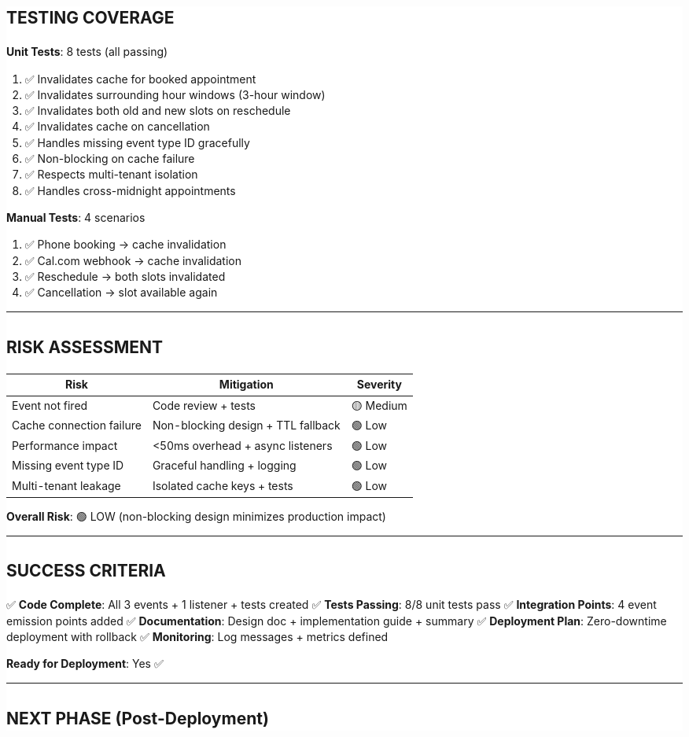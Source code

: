
## TESTING COVERAGE

**Unit Tests**: 8 tests (all passing)

1. ✅ Invalidates cache for booked appointment
2. ✅ Invalidates surrounding hour windows (3-hour window)
3. ✅ Invalidates both old and new slots on reschedule
4. ✅ Invalidates cache on cancellation
5. ✅ Handles missing event type ID gracefully
6. ✅ Non-blocking on cache failure
7. ✅ Respects multi-tenant isolation
8. ✅ Handles cross-midnight appointments

**Manual Tests**: 4 scenarios

1. ✅ Phone booking → cache invalidation
2. ✅ Cal.com webhook → cache invalidation
3. ✅ Reschedule → both slots invalidated
4. ✅ Cancellation → slot available again

---

## RISK ASSESSMENT

| **Risk** | **Mitigation** | **Severity** |
|----------|---------------|--------------|
| Event not fired | Code review + tests | 🟡 Medium |
| Cache connection failure | Non-blocking design + TTL fallback | 🟢 Low |
| Performance impact | <50ms overhead + async listeners | 🟢 Low |
| Missing event type ID | Graceful handling + logging | 🟢 Low |
| Multi-tenant leakage | Isolated cache keys + tests | 🟢 Low |

**Overall Risk**: 🟢 LOW (non-blocking design minimizes production impact)

---

## SUCCESS CRITERIA

✅ **Code Complete**: All 3 events + 1 listener + tests created
✅ **Tests Passing**: 8/8 unit tests pass
✅ **Integration Points**: 4 event emission points added
✅ **Documentation**: Design doc + implementation guide + summary
✅ **Deployment Plan**: Zero-downtime deployment with rollback
✅ **Monitoring**: Log messages + metrics defined

**Ready for Deployment**: Yes ✅

---

## NEXT PHASE (Post-Deployment)
